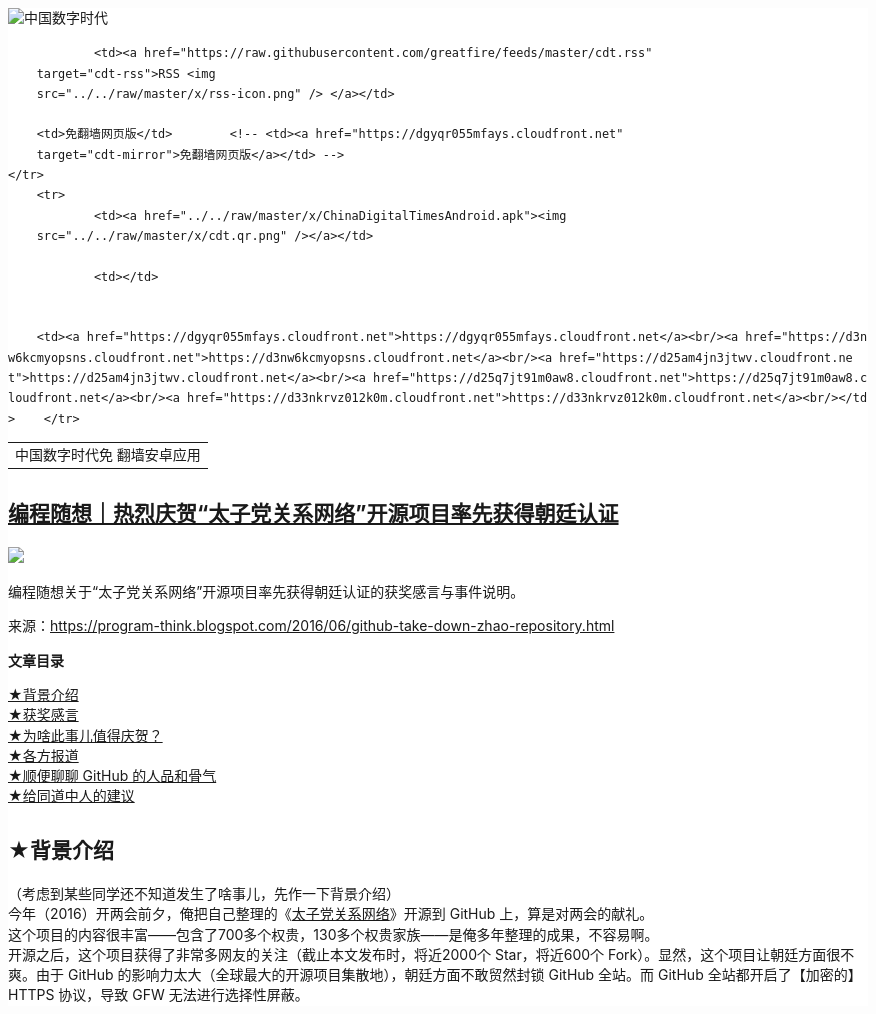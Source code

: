 

<img src="../../raw/master/x/xheader-bg.jpg.pagespeed.ic.FIxfuocuyE.jpg" alt="中国数字时代"/>
<table>
    <tr>
                <td>中国数字时代免
        翻墙安卓应用</td>
                
        
                <td><a href="https://raw.githubusercontent.com/greatfire/feeds/master/cdt.rss"
        target="cdt-rss">RSS <img
        src="../../raw/master/x/rss-icon.png" /> </a></td>
        
        <td>免翻墙网页版</td>        <!-- <td><a href="https://dgyqr055mfays.cloudfront.net"
        target="cdt-mirror">免翻墙网页版</a></td> -->
    </tr>
        <tr>
                <td><a href="../../raw/master/x/ChinaDigitalTimesAndroid.apk"><img
        src="../../raw/master/x/cdt.qr.png" /></a></td>
                
                <td></td>
                
        
        <td><a href="https://dgyqr055mfays.cloudfront.net">https://dgyqr055mfays.cloudfront.net</a><br/><a href="https://d3nw6kcmyopsns.cloudfront.net">https://d3nw6kcmyopsns.cloudfront.net</a><br/><a href="https://d25am4jn3jtwv.cloudfront.net">https://d25am4jn3jtwv.cloudfront.net</a><br/><a href="https://d25q7jt91m0aw8.cloudfront.net">https://d25q7jt91m0aw8.cloudfront.net</a><br/><a href="https://d33nkrvz012k0m.cloudfront.net">https://d33nkrvz012k0m.cloudfront.net</a><br/></td>    </tr>
</table>
<h2>
	<a href="https://chinadigitaltimes.net/chinese/2016/06/%E7%BC%96%E7%A8%8B%E9%9A%8F%E6%83%B3%EF%BD%9C%E7%83%AD%E7%83%88%E5%BA%86%E8%B4%BA%E5%A4%AA%E5%AD%90%E5%85%9A%E5%85%B3%E7%B3%BB%E7%BD%91%E7%BB%9C%E5%BC%80%E6%BA%90%E9%A1%B9%E7%9B%AE/" target="cdt-mirror">编程随想｜热烈庆贺“太子党关系网络”开源项目率先获得朝廷认证</a>
</h2>
<p><div><a href="https://i2.wp.com/1.bp.blogspot.com/-yZdYdO6STLs/V3XI_9fPnYI/AAAAAAAADBc/uF0vGOndUw8u7u_0qhgn_Y7sAaa4mXnJwCLcB/s1600/%25E6%258D%2595%25E8%258E%25B7.PNG?ssl=1"><img src="https://i1.wp.com/1.bp.blogspot.com/-yZdYdO6STLs/V3XI_9fPnYI/AAAAAAAADBc/uF0vGOndUw8u7u_0qhgn_Y7sAaa4mXnJwCLcB/s640/%25E6%258D%2595%25E8%258E%25B7.PNG?resize=640%2C542&ssl=1" border="0" data-recalc-dims="1"></a></div>
<p>编程随想关于“太子党关系网络”开源项目率先获得朝廷认证的获奖感言与事件说明。</p>
<p><a name="more"></a>来源：<a href="https://program-think.blogspot.com/2016/06/github-take-down-zhao-repository.html">https://program-think.blogspot.com/2016/06/github-take-down-zhao-repository.html</a></p>
<div>
<div>
<div>
<div><b>文章目录</b></div>
<p><a href="https://program-think.blogspot.com/2016/06/github-take-down-zhao-repository.html#head-1">★背景介绍</a><br><a href="https://program-think.blogspot.com/2016/06/github-take-down-zhao-repository.html#head-2">★获奖感言</a><br><a href="https://program-think.blogspot.com/2016/06/github-take-down-zhao-repository.html#head-3">★为啥此事儿值得庆贺？</a><br><a href="https://program-think.blogspot.com/2016/06/github-take-down-zhao-repository.html#head-4">★各方报道</a><br><a href="https://program-think.blogspot.com/2016/06/github-take-down-zhao-repository.html#head-5">★顺便聊聊 GitHub 的人品和骨气</a><br><a href="https://program-think.blogspot.com/2016/06/github-take-down-zhao-repository.html#head-6">★给同道中人的建议</a></p>
</div>
</div>
</div>
<div>
<p><a href="https://www.blogger.com/null" name="head-1"></a></p>
<h2>★背景介绍</h2>
<p>（考虑到某些同学还不知道发生了啥事儿，先作一下背景介绍）<br>
今年（2016）开两会前夕，俺把自己整理的《<a href="https://github.com/programthink/zhao" target="_blank">太子党关系网络</a>》开源到 GitHub 上，算是对两会的献礼。<br>
这个项目的内容很丰富——包含了700多个权贵，130多个权贵家族——是俺多年整理的成果，不容易啊。<br>
开源之后，这个项目获得了非常多网友的关注（截止本文发布时，将近2000个 Star，将近600个 Fork）。显然，这个项目让朝廷方面很不爽。由于 GitHub 的影响力太大（全球最大的开源项目集散地），朝廷方面不敢贸然封锁 GitHub 全站。而 GitHub 全站都开启了【加密的】HTTPS 协议，导致 GFW 无法进行选择性屏蔽。<br>